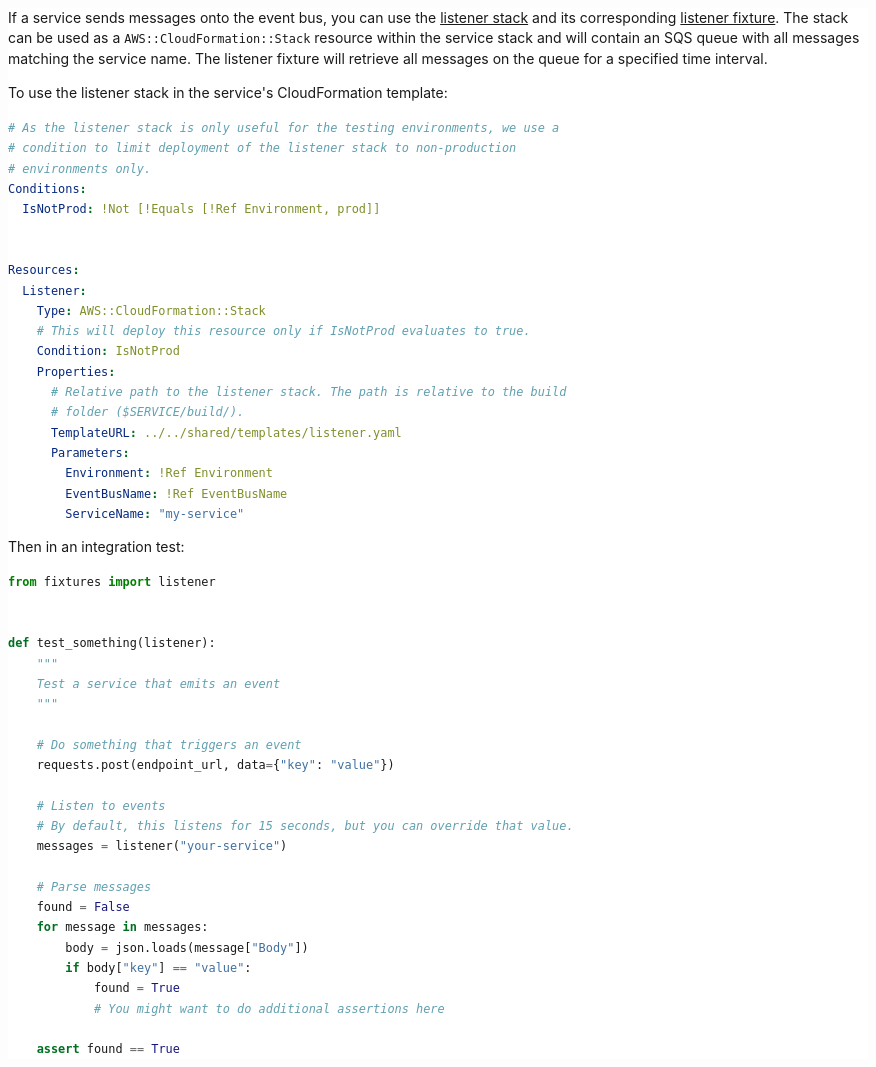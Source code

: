 If a service sends messages onto the event bus, you can use the [listener stack](../shared/templates/listener.yaml) and its corresponding [listener fixture](../shared/tests/integ/fixtures.py). The stack can be used as a `AWS::CloudFormation::Stack` resource within the service stack and will contain an SQS queue with all messages matching the service name. The listener fixture will retrieve all messages on the queue for a specified time interval.

To use the listener stack in the service's CloudFormation template:

```yaml
# As the listener stack is only useful for the testing environments, we use a
# condition to limit deployment of the listener stack to non-production
# environments only.
Conditions:
  IsNotProd: !Not [!Equals [!Ref Environment, prod]]


Resources:
  Listener:
    Type: AWS::CloudFormation::Stack
    # This will deploy this resource only if IsNotProd evaluates to true.
    Condition: IsNotProd
    Properties:
      # Relative path to the listener stack. The path is relative to the build
      # folder ($SERVICE/build/).
      TemplateURL: ../../shared/templates/listener.yaml
      Parameters:
        Environment: !Ref Environment
        EventBusName: !Ref EventBusName
        ServiceName: "my-service"
```

Then in an integration test:

```python
from fixtures import listener


def test_something(listener):
    """
    Test a service that emits an event
    """

    # Do something that triggers an event
    requests.post(endpoint_url, data={"key": "value"})

    # Listen to events
    # By default, this listens for 15 seconds, but you can override that value.
    messages = listener("your-service")

    # Parse messages
    found = False
    for message in messages:
        body = json.loads(message["Body"])
        if body["key"] == "value":
            found = True
            # You might want to do additional assertions here

    assert found == True
```